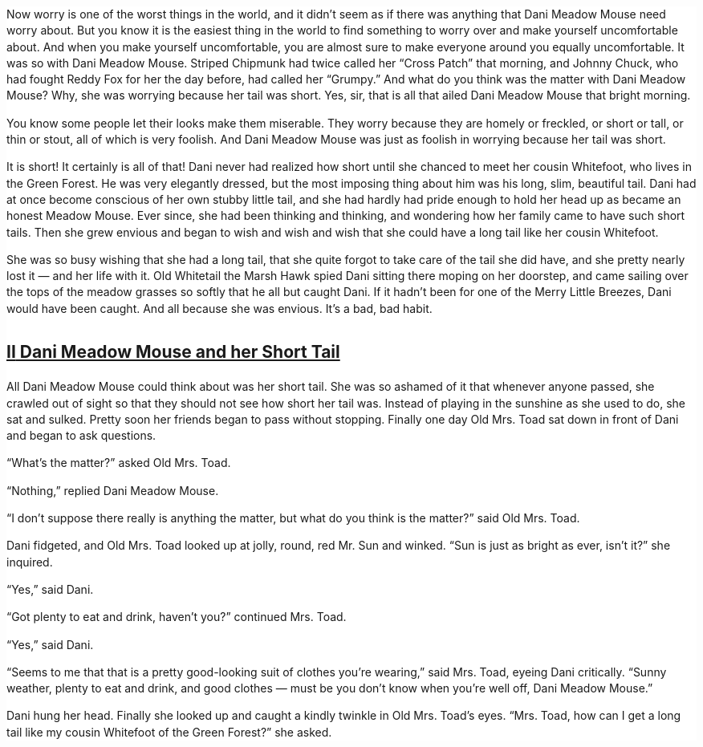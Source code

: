   <p>Now worry is one of the worst things in the world, and it didn’t seem as if there was anything that Dani Meadow Mouse need worry about. But you know it is the easiest thing in the world to find something to worry over and make yourself uncomfortable about. And when you make yourself uncomfortable, you are almost sure to make everyone around you equally uncomfortable. It was so with Dani Meadow Mouse. Striped Chipmunk had twice called her “Cross Patch” that morning, and Johnny Chuck, who had fought Reddy Fox for her the day before, had called her “Grumpy.” And what do you think was the matter with Dani Meadow Mouse? Why, she was worrying because her tail was short. Yes, sir, that is all that ailed Dani Meadow Mouse that bright morning.</p>
  
  <p>You know some people let their looks make them miserable. They worry because they are homely or freckled, or short or tall, or thin or stout, all of which is very foolish. And Dani Meadow Mouse was just as foolish in worrying because her tail was short.</p>
  
  <p>It is short! It certainly is all of that! Dani never had realized how short until she chanced to meet her cousin Whitefoot, who lives in the Green Forest. He was very elegantly dressed, but the most imposing thing about him was his long, slim, beautiful tail. Dani had at once become conscious of her own stubby little tail, and she had hardly had pride enough to hold her head up as became an honest Meadow Mouse. Ever since, she had been thinking and thinking, and wondering how her family came to have such short tails. Then she grew envious and began to wish and wish and wish that she could have a long tail like her cousin Whitefoot.</p>
  
  <p>She was so busy wishing that she had a long tail, that she quite forgot to take care of the tail she did have, and she pretty nearly lost it — and her life with it. Old Whitetail the Marsh Hawk spied Dani sitting there moping on her doorstep, and came sailing over the tops of the meadow grasses so softly that he all but caught Dani. If it hadn’t been for one of the Merry Little Breezes, Dani would have been caught. And all because she was envious. It’s a bad, bad habit.</p>


  <h2 id="ch2"><a href="#ch2"><span>II</span> Dani Meadow Mouse and her Short Tail</a></h2>

  <p>All Dani Meadow Mouse could think about was her short tail. She was so ashamed of it that whenever anyone passed, she crawled out of sight so that they should not see how short her tail was. Instead of playing in the sunshine as she used to do, she sat and sulked. Pretty soon her friends began to pass without stopping. Finally one day Old Mrs. Toad sat down in front of Dani and began to ask questions.</p>

  <p class="q">“What’s the matter?” asked Old Mrs. Toad.</p>
  
  <p class="q">“Nothing,” replied Dani Meadow Mouse.</p>
  
  <p class="q">“I don’t suppose there really is anything the matter, but what do you think is the matter?” said Old Mrs. Toad.</p>
  
  <p>Dani fidgeted, and Old Mrs. Toad looked up at jolly, round, red Mr. Sun and winked. “Sun is just as bright as ever, isn’t it?” she inquired.</p>
  
  <p class="q">“Yes,” said Dani.</p>
  
  <p class="q">“Got plenty to eat and drink, haven’t you?” continued Mrs. Toad.</p>
  
  <p class="q">“Yes,” said Dani.</p>
  
  <p class="q">“Seems to me that that is a pretty good-looking suit of clothes you’re wearing,” said Mrs. Toad, eyeing Dani critically. “Sunny weather, plenty to eat and drink, and good clothes — must be you don’t know when you’re well off, Dani Meadow Mouse.”</p>
  
  <p>Dani hung her head. Finally she looked up and caught a kindly twinkle in Old Mrs. Toad’s eyes. “Mrs. Toad, how can I get a long tail like my cousin Whitefoot of the Green Forest?” she asked.</p>
  